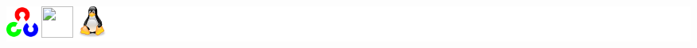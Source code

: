 <code><img height="40" width="40" src="https://raw.githubusercontent.com/malone0323/malone0323/master/assets/opencv.svg"></code>
<code><img height="40" width="40" src="https://raw.githubusercontent.com/github/explore/80688e429a7d4ef2fca1e82350fe8e3517d3494d/topics/ubuntu/ubuntu.png"></code>
<code><img height="40" width="40" src="https://raw.githubusercontent.com/malone0323/malone0323/master/assets/linux-tux.svg"></code>